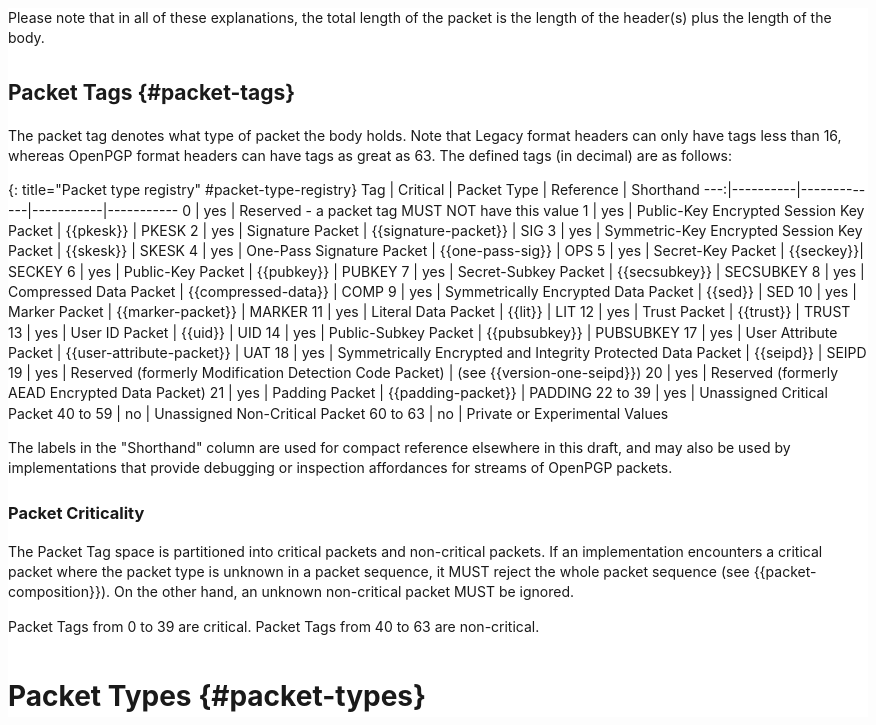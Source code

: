 Please note that in all of these explanations, the total length of the packet is the length of the header(s) plus the length of the body.

## Packet Tags {#packet-tags}

The packet tag denotes what type of packet the body holds.
Note that Legacy format headers can only have tags less than 16, whereas OpenPGP format headers can have tags as great as 63.
The defined tags (in decimal) are as follows:

{: title="Packet type registry" #packet-type-registry}
Tag | Critical | Packet Type | Reference | Shorthand
---:|----------|-------------|-----------|-----------
  0 | yes      | Reserved - a packet tag MUST NOT have this value
  1 | yes      | Public-Key Encrypted Session Key Packet | {{pkesk}} | PKESK
  2 | yes      | Signature Packet | {{signature-packet}} | SIG
  3 | yes      | Symmetric-Key Encrypted Session Key Packet | {{skesk}} | SKESK
  4 | yes      | One-Pass Signature Packet | {{one-pass-sig}} | OPS
  5 | yes      | Secret-Key Packet | {{seckey}}| SECKEY
  6 | yes      | Public-Key Packet | {{pubkey}} | PUBKEY
  7 | yes      | Secret-Subkey Packet | {{secsubkey}} | SECSUBKEY
  8 | yes      | Compressed Data Packet | {{compressed-data}} | COMP
  9 | yes      | Symmetrically Encrypted Data Packet | {{sed}} | SED
 10 | yes      | Marker Packet | {{marker-packet}} | MARKER
 11 | yes      | Literal Data Packet | {{lit}} |  LIT
 12 | yes      | Trust Packet | {{trust}} | TRUST
 13 | yes      | User ID Packet | {{uid}} | UID
 14 | yes      | Public-Subkey Packet | {{pubsubkey}} | PUBSUBKEY
 17 | yes      | User Attribute Packet | {{user-attribute-packet}} | UAT
 18 | yes      | Symmetrically Encrypted and Integrity Protected Data Packet | {{seipd}} | SEIPD
 19 | yes      | Reserved (formerly Modification Detection Code Packet) | (see {{version-one-seipd}})
 20 | yes      | Reserved (formerly AEAD Encrypted Data Packet)
 21 | yes      | Padding Packet | {{padding-packet}} | PADDING
22 to 39 | yes | Unassigned Critical Packet
40 to 59 | no  | Unassigned Non-Critical Packet
60 to 63 | no  | Private or Experimental Values

The labels in the "Shorthand" column are used for compact reference elsewhere in this draft, and may also be used by implementations that provide debugging or inspection affordances for streams of OpenPGP packets.

### Packet Criticality

The Packet Tag space is partitioned into critical packets and non-critical packets.
If an implementation encounters a critical packet where the packet type is unknown in a packet sequence, it MUST reject the whole packet sequence (see {{packet-composition}}).
On the other hand, an unknown non-critical packet MUST be ignored.

Packet Tags from 0 to 39 are critical.
Packet Tags from 40 to 63 are non-critical.

# Packet Types {#packet-types}
